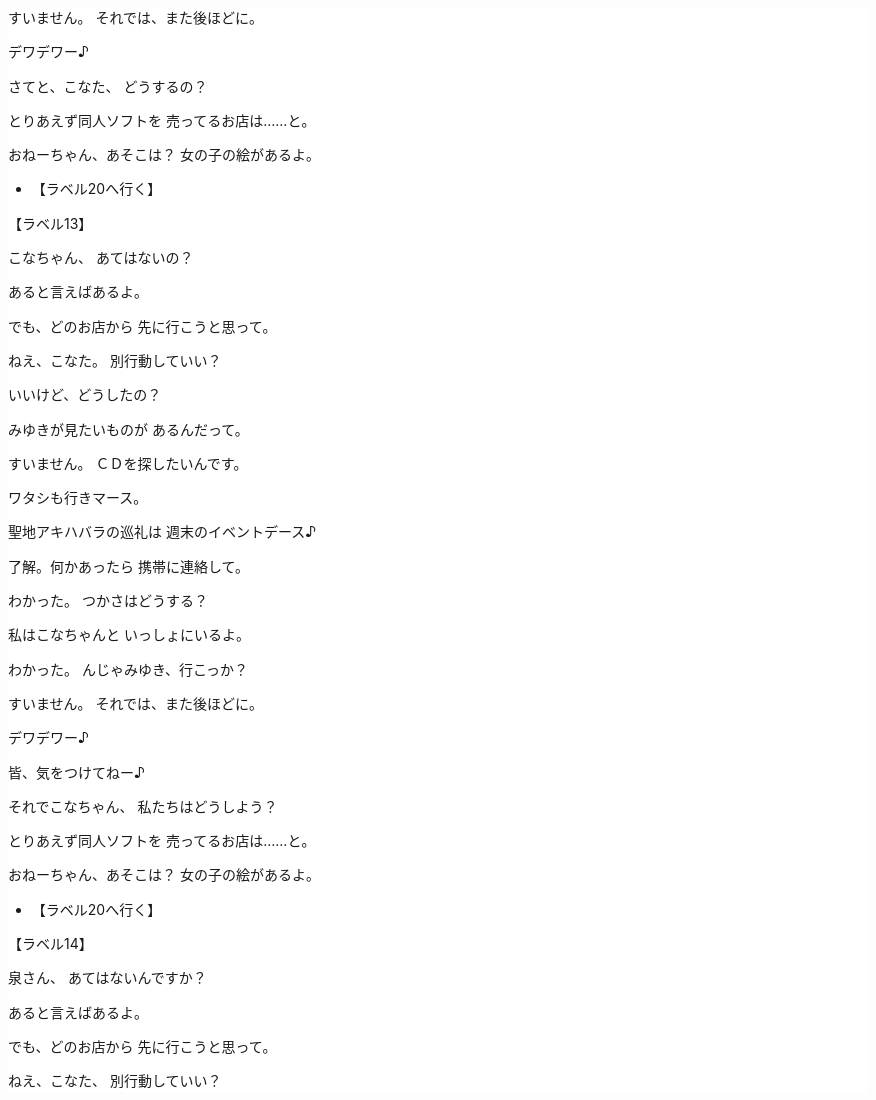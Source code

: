 すいません。 それでは、また後ほどに。

デワデワー♪

さてと、こなた、 どうするの？

とりあえず同人ソフトを 売ってるお店は……と。

おねーちゃん、あそこは？ 女の子の絵があるよ。

 - 【ラベル20へ行く】



【ラベル13】

こなちゃん、 あてはないの？

あると言えばあるよ。

でも、どのお店から 先に行こうと思って。

ねえ、こなた。 別行動していい？

いいけど、どうしたの？

みゆきが見たいものが あるんだって。

すいません。 ＣＤを探したいんです。

ワタシも行きマース。

聖地アキハバラの巡礼は 週末のイベントデース♪

了解。何かあったら 携帯に連絡して。

わかった。 つかさはどうする？

私はこなちゃんと いっしょにいるよ。

わかった。 んじゃみゆき、行こっか？

すいません。 それでは、また後ほどに。

デワデワー♪

皆、気をつけてねー♪

それでこなちゃん、 私たちはどうしよう？

とりあえず同人ソフトを 売ってるお店は……と。

おねーちゃん、あそこは？ 女の子の絵があるよ。

 - 【ラベル20へ行く】



【ラベル14】

泉さん、 あてはないんですか？

あると言えばあるよ。

でも、どのお店から 先に行こうと思って。

ねえ、こなた、 別行動していい？
